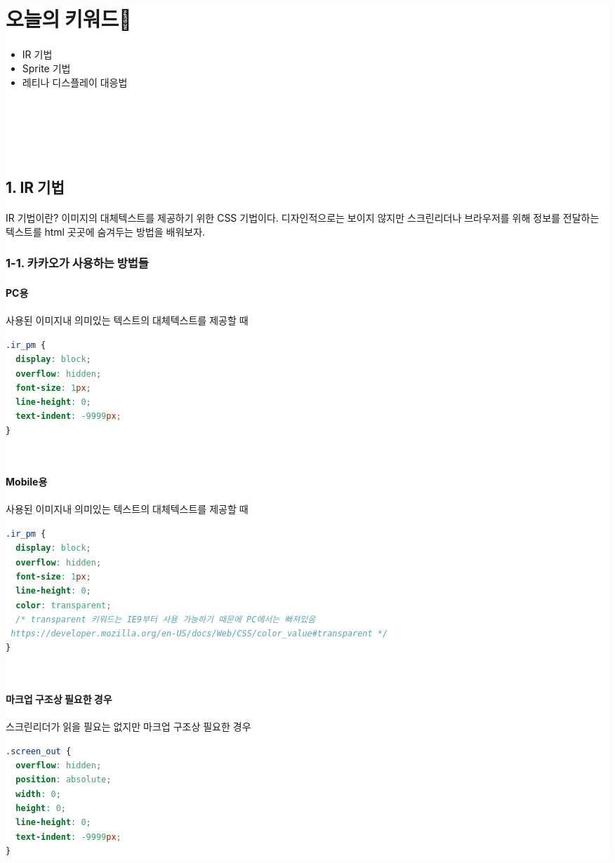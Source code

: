 # 오늘의 키워드📌

- IR 기법
- Sprite 기법
- 레티나 디스플레이 대응법

<br><br><br><br>

## 1. IR 기법

IR 기법이란? 이미지의 대체텍스트를 제공하기 위한 CSS 기법이다. 디자인적으로는 보이지 않지만 스크린리더나 브라우저를 위해 정보를 전달하는 텍스트를 html 곳곳에 숨겨두는 방법을 배워보자.

### 1-1. 카카오가 사용하는 방법들

#### PC용

사용된 이미지내 의미있는 텍스트의 대체텍스트를 제공할 때

```css
.ir_pm {
  display: block;
  overflow: hidden;
  font-size: 1px;
  line-height: 0;
  text-indent: -9999px;
}
```

<br>

#### Mobile용

사용된 이미지내 의미있는 텍스트의 대체텍스트를 제공할 때

```css
.ir_pm {
  display: block;
  overflow: hidden;
  font-size: 1px;
  line-height: 0;
  color: transparent;
  /* transparent 키워드는 IE9부터 사용 가능하기 때문에 PC에서는 빠져있음
 https://developer.mozilla.org/en-US/docs/Web/CSS/color_value#transparent */
}
```

<br>

#### 마크업 구조상 필요한 경우

스크린리더가 읽을 필요는 없지만 마크업 구조상 필요한 경우

```css
.screen_out {
  overflow: hidden;
  position: absolute;
  width: 0;
  height: 0;
  line-height: 0;
  text-indent: -9999px;
}
```
